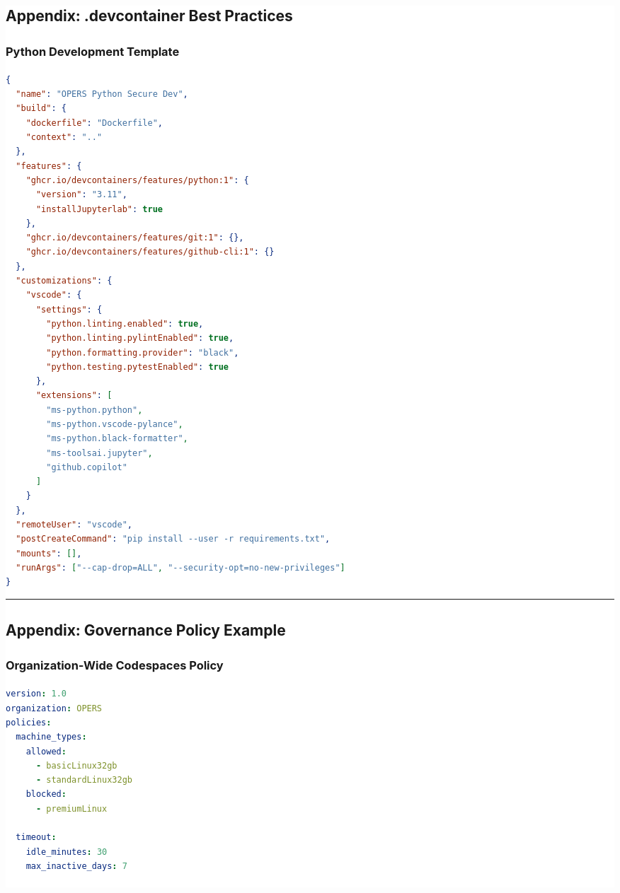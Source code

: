 ## Appendix: .devcontainer Best Practices

### Python Development Template
```json
{
  "name": "OPERS Python Secure Dev",
  "build": {
    "dockerfile": "Dockerfile",
    "context": ".."
  },
  "features": {
    "ghcr.io/devcontainers/features/python:1": {
      "version": "3.11",
      "installJupyterlab": true
    },
    "ghcr.io/devcontainers/features/git:1": {},
    "ghcr.io/devcontainers/features/github-cli:1": {}
  },
  "customizations": {
    "vscode": {
      "settings": {
        "python.linting.enabled": true,
        "python.linting.pylintEnabled": true,
        "python.formatting.provider": "black",
        "python.testing.pytestEnabled": true
      },
      "extensions": [
        "ms-python.python",
        "ms-python.vscode-pylance",
        "ms-python.black-formatter",
        "ms-toolsai.jupyter",
        "github.copilot"
      ]
    }
  },
  "remoteUser": "vscode",
  "postCreateCommand": "pip install --user -r requirements.txt",
  "mounts": [],
  "runArgs": ["--cap-drop=ALL", "--security-opt=no-new-privileges"]
}
```

---

## Appendix: Governance Policy Example

### Organization-Wide Codespaces Policy
```yaml
version: 1.0
organization: OPERS
policies:
  machine_types:
    allowed:
      - basicLinux32gb
      - standardLinux32gb
    blocked:
      - premiumLinux
  
  timeout:
    idle_minutes: 30
    max_inactive_days: 7
  
```